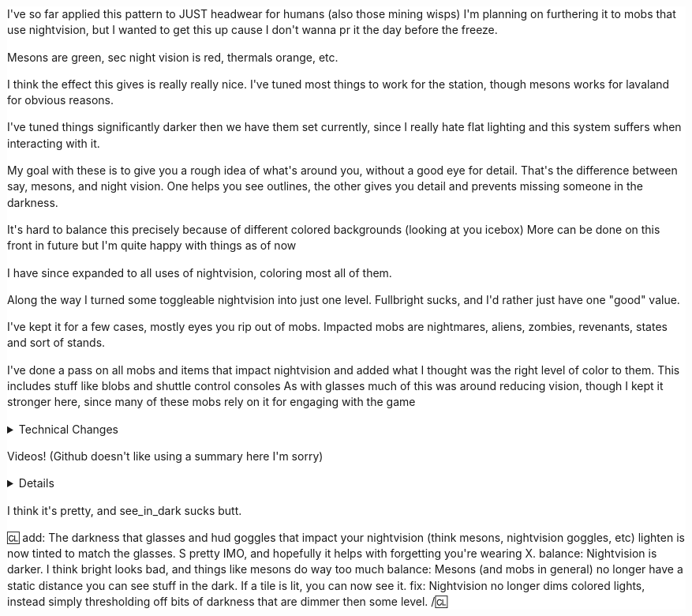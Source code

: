 I've so far applied this pattern to JUST headwear for humans (also those
mining wisps)
I'm planning on furthering it to mobs that use nightvision, but I wanted
to get this up cause I don't wanna pr it the day before the freeze.

Mesons are green, sec night vision is red, thermals orange, etc.

I think the effect this gives is really really nice.
I've tuned most things to work for the station, though mesons works for
lavaland for obvious reasons.

I've tuned things significantly darker then we have them set currently,
since I really hate flat lighting and this system suffers when
interacting with it.

My goal with these is to give you a rough idea of what's around you,
without a good eye for detail.
That's the difference between say, mesons, and night vision. One helps
you see outlines, the other gives you detail and prevents missing
someone in the darkness.

It's hard to balance this precisely because of different colored
backgrounds (looking at you icebox)
More can be done on this front in future but I'm quite happy with things
as of now

I have since expanded to all uses of nightvision, coloring most all of
them.

Along the way I turned some toggleable nightvision into just one level.
Fullbright sucks, and I'd rather just have one "good" value.

I've kept it for a few cases, mostly eyes you rip out of mobs.
Impacted mobs are nightmares, aliens, zombies, revenants, states and
sort of stands.

I've done a pass on all mobs and items that impact nightvision and added
what I thought was the right level of color to them. This includes stuff
like blobs and shuttle control consoles
As with glasses much of this was around reducing vision, though I kept
it stronger here, since many of these mobs rely on it for engaging with
the game

<details><summary>
Technical Changes
</summary></details>

Videos! (Github doesn't like using a summary here I'm sorry)
<details></details>

I think it's pretty, and see_in_dark sucks butt.



:cl:
add: The darkness that glasses and hud goggles that impact your
nightvision (think mesons, nightvision goggles, etc) lighten is now
tinted to match the glasses. S pretty IMO, and hopefully it helps with
forgetting you're wearing X.
balance: Nightvision is darker. I think bright looks bad, and things
like mesons do way too much
balance: Mesons (and mobs in general) no longer have a static distance
you can see stuff in the dark. If a tile is lit, you can now see it.
fix: Nightvision no longer dims colored lights, instead simply
thresholding off bits of darkness that are dimmer then some level.
/:cl:

